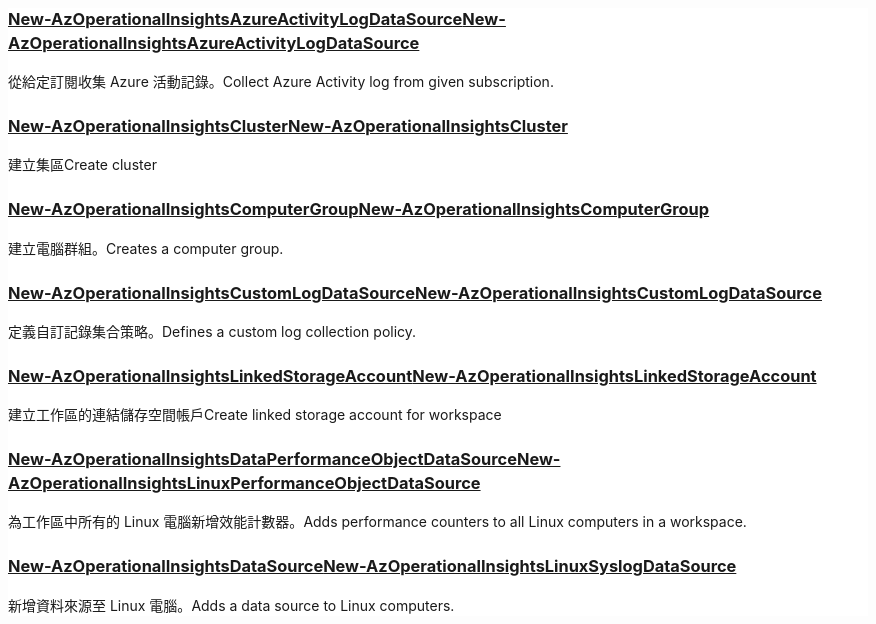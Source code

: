 ### [<span data-ttu-id="2fd09-151">New-AzOperationalInsightsAzureActivityLogDataSource</span><span class="sxs-lookup"><span data-stu-id="2fd09-151">New-AzOperationalInsightsAzureActivityLogDataSource</span></span>](New-AzOperationalInsightsAzureActivityLogDataSource.md)
<span data-ttu-id="2fd09-152">從給定訂閱收集 Azure 活動記錄。</span><span class="sxs-lookup"><span data-stu-id="2fd09-152">Collect Azure Activity log from given subscription.</span></span>

### [<span data-ttu-id="2fd09-153">New-AzOperationalInsightsCluster</span><span class="sxs-lookup"><span data-stu-id="2fd09-153">New-AzOperationalInsightsCluster</span></span>](New-AzOperationalInsightsCluster.md)
<span data-ttu-id="2fd09-154">建立集區</span><span class="sxs-lookup"><span data-stu-id="2fd09-154">Create cluster</span></span>

### [<span data-ttu-id="2fd09-155">New-AzOperationalInsightsComputerGroup</span><span class="sxs-lookup"><span data-stu-id="2fd09-155">New-AzOperationalInsightsComputerGroup</span></span>](New-AzOperationalInsightsComputerGroup.md)
<span data-ttu-id="2fd09-156">建立電腦群組。</span><span class="sxs-lookup"><span data-stu-id="2fd09-156">Creates a computer group.</span></span>

### [<span data-ttu-id="2fd09-157">New-AzOperationalInsightsCustomLogDataSource</span><span class="sxs-lookup"><span data-stu-id="2fd09-157">New-AzOperationalInsightsCustomLogDataSource</span></span>](New-AzOperationalInsightsCustomLogDataSource.md)
<span data-ttu-id="2fd09-158">定義自訂記錄集合策略。</span><span class="sxs-lookup"><span data-stu-id="2fd09-158">Defines a custom log collection policy.</span></span>

### [<span data-ttu-id="2fd09-159">New-AzOperationalInsightsLinkedStorageAccount</span><span class="sxs-lookup"><span data-stu-id="2fd09-159">New-AzOperationalInsightsLinkedStorageAccount</span></span>](New-AzOperationalInsightsLinkedStorageAccount.md)
<span data-ttu-id="2fd09-160">建立工作區的連結儲存空間帳戶</span><span class="sxs-lookup"><span data-stu-id="2fd09-160">Create linked storage account for workspace</span></span>

### [<span data-ttu-id="2fd09-161">New-AzOperationalInsightsDataPerformanceObjectDataSource</span><span class="sxs-lookup"><span data-stu-id="2fd09-161">New-AzOperationalInsightsLinuxPerformanceObjectDataSource</span></span>](New-AzOperationalInsightsLinuxPerformanceObjectDataSource.md)
<span data-ttu-id="2fd09-162">為工作區中所有的 Linux 電腦新增效能計數器。</span><span class="sxs-lookup"><span data-stu-id="2fd09-162">Adds performance counters to all Linux computers in a workspace.</span></span>

### [<span data-ttu-id="2fd09-163">New-AzOperationalInsightsDataSource</span><span class="sxs-lookup"><span data-stu-id="2fd09-163">New-AzOperationalInsightsLinuxSyslogDataSource</span></span>](New-AzOperationalInsightsLinuxSyslogDataSource.md)
<span data-ttu-id="2fd09-164">新增資料來源至 Linux 電腦。</span><span class="sxs-lookup"><span data-stu-id="2fd09-164">Adds a data source to Linux computers.</span></span>
